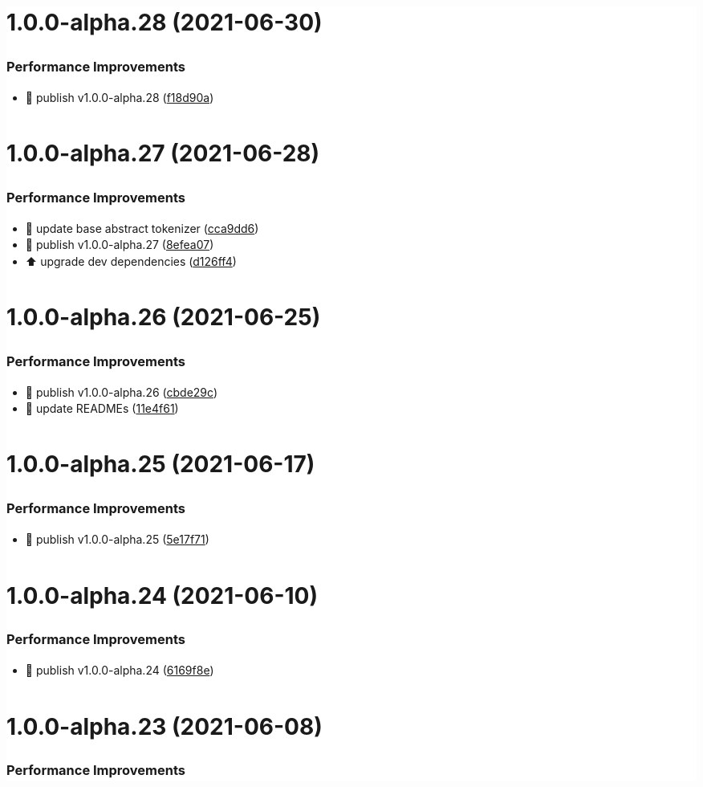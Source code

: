 # 1.0.0-alpha.28 (2021-06-30)

### Performance Improvements

- 🔖 publish v1.0.0-alpha.28
  ([f18d90a](https://github.com/yozorajs/yozora/commit/f18d90a116db508bf49c9a3338a262cb85faf792))

# 1.0.0-alpha.27 (2021-06-28)

### Performance Improvements

- 🎨 update base abstract tokenizer
  ([cca9dd6](https://github.com/yozorajs/yozora/commit/cca9dd6fc3d4a22e1352378f59c7d2dccecfc5a2))
- 🔖 publish v1.0.0-alpha.27
  ([8efea07](https://github.com/yozorajs/yozora/commit/8efea07b2314c241c91fc113abdc8852f216c9d7))
- ⬆️ upgrade dev dependencies
  ([d126ff4](https://github.com/yozorajs/yozora/commit/d126ff4c81ec09b366a0c60ba2a83e7f45fbe317))

# 1.0.0-alpha.26 (2021-06-25)

### Performance Improvements

- 🔖 publish v1.0.0-alpha.26
  ([cbde29c](https://github.com/yozorajs/yozora/commit/cbde29c6188c9183f0b39ccfac0ad310803b09fe))
- 📝 update READMEs
  ([11e4f61](https://github.com/yozorajs/yozora/commit/11e4f6107c3862bf8c81dae882e93cab3f56f40f))

# 1.0.0-alpha.25 (2021-06-17)

### Performance Improvements

- 🔖 publish v1.0.0-alpha.25
  ([5e17f71](https://github.com/yozorajs/yozora/commit/5e17f7155391c21eb1c99e5024e48d5e208e80db))

# 1.0.0-alpha.24 (2021-06-10)

### Performance Improvements

- 🔖 publish v1.0.0-alpha.24
  ([6169f8e](https://github.com/yozorajs/yozora/commit/6169f8ecda42e04203e4533f820e82ea3e93b7dd))

# 1.0.0-alpha.23 (2021-06-08)

### Performance Improvements
